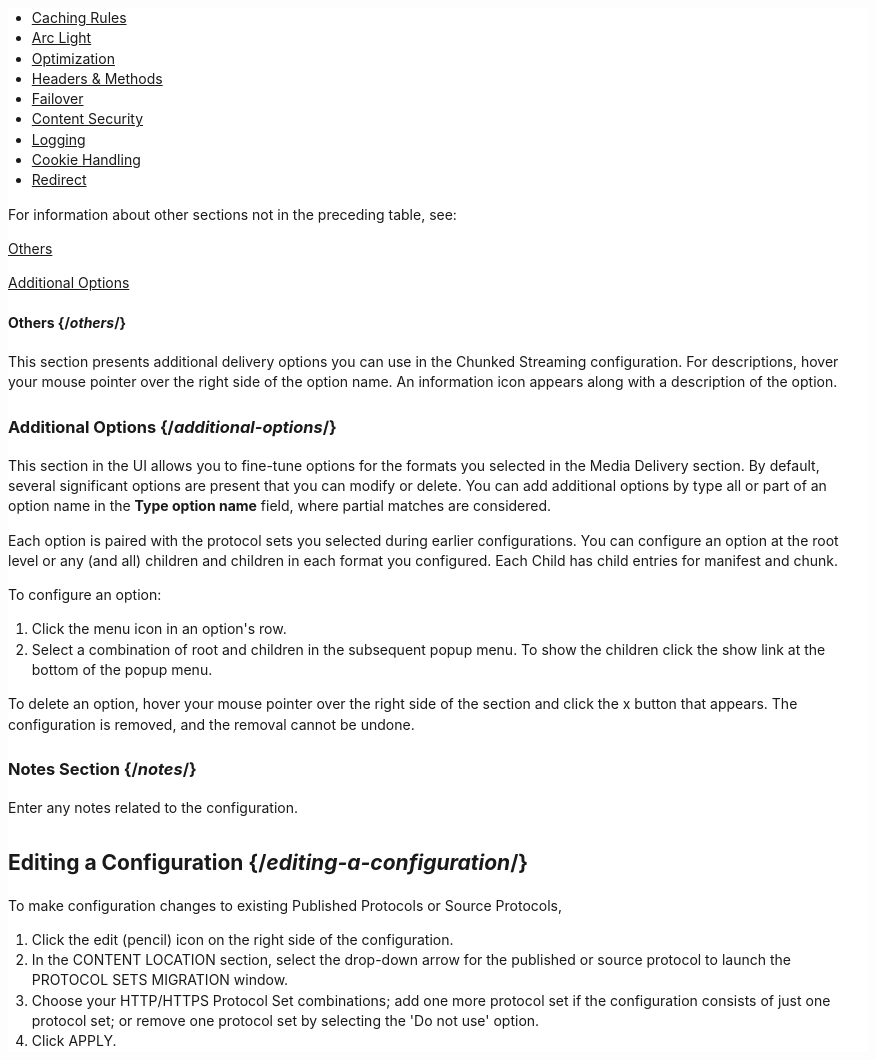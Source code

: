 - [Caching Rules](/delivery/control/configure/caching_and_delivery/#caching-rules)
- [Arc Light](/delivery/control/configure/caching_and_delivery/#arc-light)
- [Optimization](/delivery/control/configure/caching_and_delivery/#optimization)
- [Headers & Methods](/delivery/control/configure/caching_and_delivery/#headers-and-methods)
- [Failover](/delivery/control/configure/caching_and_delivery/#failover)
- [Content Security](/delivery/control/configure/caching_and_delivery/#content-security)
- [Logging](/delivery/control/configure/caching_and_delivery/#logging)
- [Cookie Handling](/delivery/control/configure/caching_and_delivery/#cookie-handling)
- [Redirect](/delivery/control/configure/caching_and_delivery/#redirect)

For information about other sections not in the preceding table, see:

[Others](#others)

[Additional Options](#additional-options)

#### Others {/*others*/}

This section presents additional delivery options you can use in the Chunked Streaming configuration. For descriptions, hover your mouse pointer over the right side of the option name. An information icon appears along with a description of the option.

### Additional Options {/*additional-options*/}

This section in the UI allows you to fine-tune options for the formats you selected in the Media Delivery section. By default, several significant options are present that you can modify or delete. You can add additional options by type all or part of an option name in the **Type option name** field, where partial matches are considered.

Each option is paired with the protocol sets you selected during earlier configurations. You can configure an option at the root level or any (and all) children and children in each format you configured. Each Child has child entries for manifest and chunk.

To configure an option:

1. Click the menu icon in an option's row.
2. Select a combination of root and children in the subsequent popup menu.
    To show the children click the show link at the bottom of the popup menu.

To delete an option, hover your mouse pointer over the right side of the section and click the x button that appears. The configuration is removed, and the removal cannot be undone.

### Notes Section {/*notes*/}

Enter any notes related to the configuration.

## Editing a Configuration {/*editing-a-configuration*/}

To make configuration changes to existing Published Protocols or Source Protocols,

1. Click the edit (pencil) icon on the right side of the configuration.
2. In the CONTENT LOCATION section, select the drop-down arrow for the published or source protocol to launch the PROTOCOL SETS MIGRATION window.
3. Choose your HTTP/HTTPS Protocol Set combinations; add one more protocol set if the configuration consists of just one protocol set; or remove one protocol set by selecting the 'Do not use' option.
4. Click APPLY.
